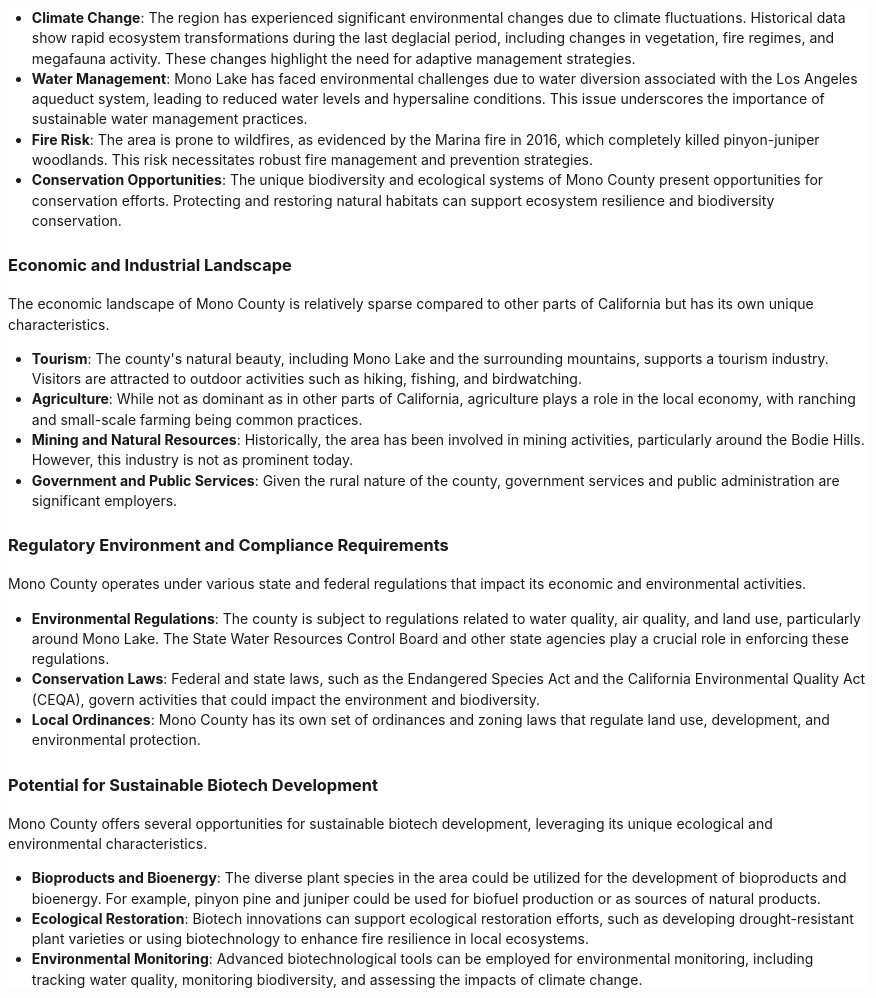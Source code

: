 - **Climate Change**: The region has experienced significant environmental changes due to climate fluctuations. Historical data show rapid ecosystem transformations during the last deglacial period, including changes in vegetation, fire regimes, and megafauna activity. These changes highlight the need for adaptive management strategies.
- **Water Management**: Mono Lake has faced environmental challenges due to water diversion associated with the Los Angeles aqueduct system, leading to reduced water levels and hypersaline conditions. This issue underscores the importance of sustainable water management practices.
- **Fire Risk**: The area is prone to wildfires, as evidenced by the Marina fire in 2016, which completely killed pinyon-juniper woodlands. This risk necessitates robust fire management and prevention strategies.
- **Conservation Opportunities**: The unique biodiversity and ecological systems of Mono County present opportunities for conservation efforts. Protecting and restoring natural habitats can support ecosystem resilience and biodiversity conservation.

### Economic and Industrial Landscape

The economic landscape of Mono County is relatively sparse compared to other parts of California but has its own unique characteristics.

- **Tourism**: The county's natural beauty, including Mono Lake and the surrounding mountains, supports a tourism industry. Visitors are attracted to outdoor activities such as hiking, fishing, and birdwatching.
- **Agriculture**: While not as dominant as in other parts of California, agriculture plays a role in the local economy, with ranching and small-scale farming being common practices.
- **Mining and Natural Resources**: Historically, the area has been involved in mining activities, particularly around the Bodie Hills. However, this industry is not as prominent today.
- **Government and Public Services**: Given the rural nature of the county, government services and public administration are significant employers.

### Regulatory Environment and Compliance Requirements

Mono County operates under various state and federal regulations that impact its economic and environmental activities.

- **Environmental Regulations**: The county is subject to regulations related to water quality, air quality, and land use, particularly around Mono Lake. The State Water Resources Control Board and other state agencies play a crucial role in enforcing these regulations.
- **Conservation Laws**: Federal and state laws, such as the Endangered Species Act and the California Environmental Quality Act (CEQA), govern activities that could impact the environment and biodiversity.
- **Local Ordinances**: Mono County has its own set of ordinances and zoning laws that regulate land use, development, and environmental protection.

### Potential for Sustainable Biotech Development

Mono County offers several opportunities for sustainable biotech development, leveraging its unique ecological and environmental characteristics.

- **Bioproducts and Bioenergy**: The diverse plant species in the area could be utilized for the development of bioproducts and bioenergy. For example, pinyon pine and juniper could be used for biofuel production or as sources of natural products.
- **Ecological Restoration**: Biotech innovations can support ecological restoration efforts, such as developing drought-resistant plant varieties or using biotechnology to enhance fire resilience in local ecosystems.
- **Environmental Monitoring**: Advanced biotechnological tools can be employed for environmental monitoring, including tracking water quality, monitoring biodiversity, and assessing the impacts of climate change.
